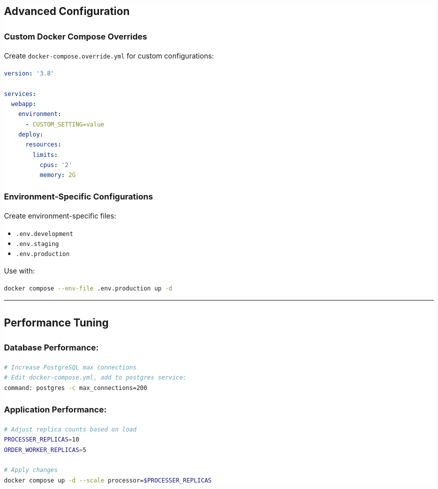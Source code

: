 
## Advanced Configuration

### Custom Docker Compose Overrides

Create `docker-compose.override.yml` for custom configurations:

```yaml
version: '3.8'

services:
  webapp:
    environment:
      - CUSTOM_SETTING=value
    deploy:
      resources:
        limits:
          cpus: '2'
          memory: 2G
```

### Environment-Specific Configurations

Create environment-specific files:
- `.env.development`
- `.env.staging`
- `.env.production`

Use with:
```bash
docker compose --env-file .env.production up -d
```

---

## Performance Tuning

### Database Performance:
```bash
# Increase PostgreSQL max connections
# Edit docker-compose.yml, add to postgres service:
command: postgres -c max_connections=200
```

### Application Performance:
```bash
# Adjust replica counts based on load
PROCESSER_REPLICAS=10
ORDER_WORKER_REPLICAS=5

# Apply changes
docker compose up -d --scale processor=$PROCESSER_REPLICAS
```
